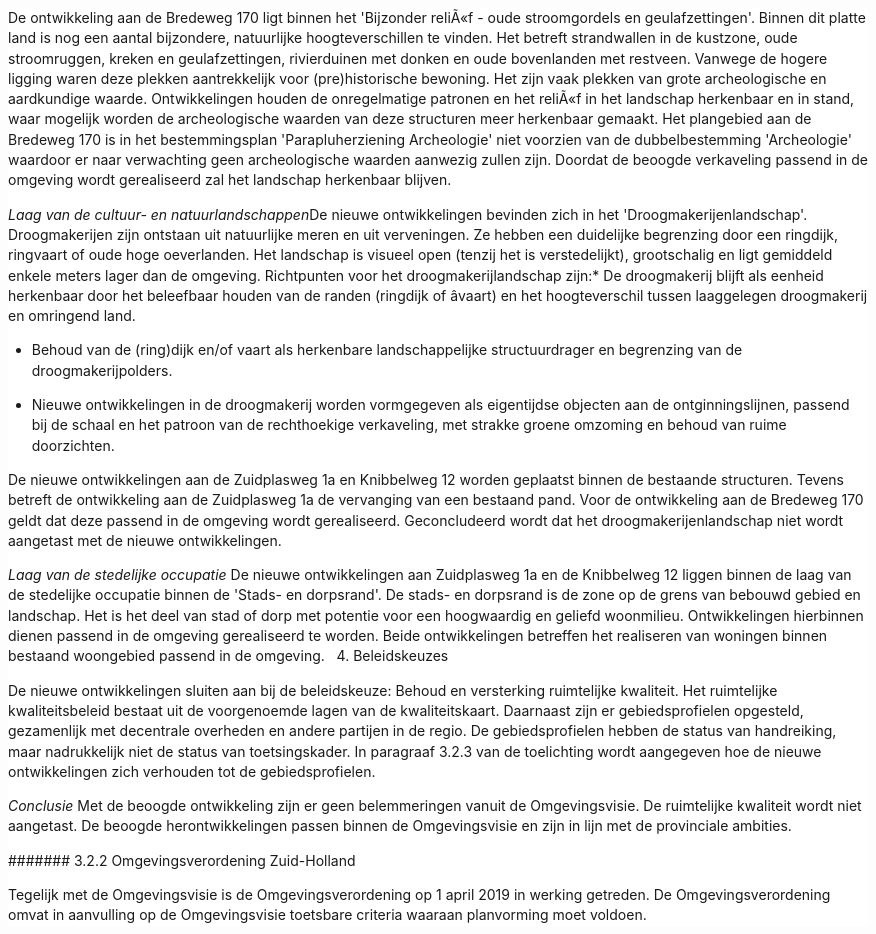 De ontwikkeling aan de Bredeweg 170 ligt binnen het 'Bijzonder reliÃ«f \- oude stroomgordels en geulafzettingen'. Binnen dit platte land is nog een aantal bijzondere, natuurlijke hoogteverschillen te vinden. Het betreft strandwallen in de kustzone, oude stroomruggen, kreken en geulafzettingen, rivierduinen met donken en oude bovenlanden met restveen. Vanwege de hogere ligging waren deze plekken aantrekkelijk voor (pre)historische bewoning. Het zijn vaak plekken van grote archeologische en aardkundige waarde. Ontwikkelingen houden de onregelmatige patronen en het reliÃ«f in het landschap herkenbaar en in stand, waar mogelijk worden de archeologische waarden van deze structuren meer herkenbaar gemaakt. Het plangebied aan de Bredeweg 170 is in het bestemmingsplan 'Parapluherziening Archeologie' niet voorzien van de dubbelbestemming 'Archeologie' waardoor er naar verwachting geen archeologische waarden aanwezig zullen zijn. Doordat de beoogde verkaveling passend in de omgeving wordt gerealiseerd zal het landschap herkenbaar blijven.

*Laag van de cultuur\- en natuurlandschappen*De nieuwe ontwikkelingen bevinden zich in het 'Droogmakerijenlandschap'. Droogmakerijen zijn ontstaan uit natuurlijke meren en uit verveningen. Ze hebben een duidelijke begrenzing door een ringdijk, ringvaart of oude hoge oeverlanden. Het landschap is visueel open (tenzij het is verstedelijkt), grootschalig en ligt gemiddeld enkele meters lager dan de omgeving. Richtpunten voor het droogmakerijlandschap zijn:* De droogmakerij blijft als eenheid herkenbaar door het beleefbaar houden van de randen (ringdijk of âvaart) en het hoogteverschil tussen laaggelegen droogmakerij en omringend land.

* Behoud van de (ring)dijk en/of vaart als herkenbare landschappelijke structuurdrager en begrenzing van de droogmakerijpolders.

* Nieuwe ontwikkelingen in de droogmakerij worden vormgegeven als eigentijdse objecten aan de ontginningslijnen, passend bij de schaal en het patroon van de rechthoekige verkaveling, met strakke groene omzoming en behoud van ruime doorzichten.

De nieuwe ontwikkelingen aan de Zuidplasweg 1a en Knibbelweg 12 worden geplaatst binnen de bestaande structuren. Tevens betreft de ontwikkeling aan de Zuidplasweg 1a de vervanging van een bestaand pand. Voor de ontwikkeling aan de Bredeweg 170 geldt dat deze passend in de omgeving wordt gerealiseerd. Geconcludeerd wordt dat het droogmakerijenlandschap niet wordt aangetast met de nieuwe ontwikkelingen.

*Laag van de stedelijke occupatie* De nieuwe ontwikkelingen aan Zuidplasweg 1a en de Knibbelweg 12 liggen binnen de laag van de stedelijke occupatie binnen de 'Stads\- en dorpsrand'. De stads\- en dorpsrand is de zone op de grens van bebouwd gebied en landschap. Het is het deel van stad of dorp met potentie voor een hoogwaardig en geliefd woonmilieu. Ontwikkelingen hierbinnen dienen passend in de omgeving gerealiseerd te worden. Beide ontwikkelingen betreffen het realiseren van woningen binnen bestaand woongebied passend in de omgeving.   4. Beleidskeuzes

De nieuwe ontwikkelingen sluiten aan bij de beleidskeuze: Behoud en versterking ruimtelijke kwaliteit. Het ruimtelijke kwaliteitsbeleid bestaat uit de voorgenoemde lagen van de kwaliteitskaart. Daarnaast zijn er gebiedsprofielen opgesteld, gezamenlijk met decentrale overheden en andere partijen in de regio. De gebiedsprofielen hebben de status van handreiking, maar nadrukkelijk niet de status van toetsingskader. In paragraaf 3\.2\.3 van de toelichting wordt aangegeven hoe de nieuwe ontwikkelingen zich verhouden tot de gebiedsprofielen.

*Conclusie* Met de beoogde ontwikkeling zijn er geen belemmeringen vanuit de Omgevingsvisie. De ruimtelijke kwaliteit wordt niet aangetast. De beoogde herontwikkelingen passen binnen de Omgevingsvisie en zijn in lijn met de provinciale ambities.

####### 3\.2\.2 Omgevingsverordening Zuid\-Holland

Tegelijk met de Omgevingsvisie is de Omgevingsverordening op 1 april 2019 in werking getreden. De Omgevingsverordening omvat in aanvulling op de Omgevingsvisie toetsbare criteria waaraan planvorming moet voldoen.
